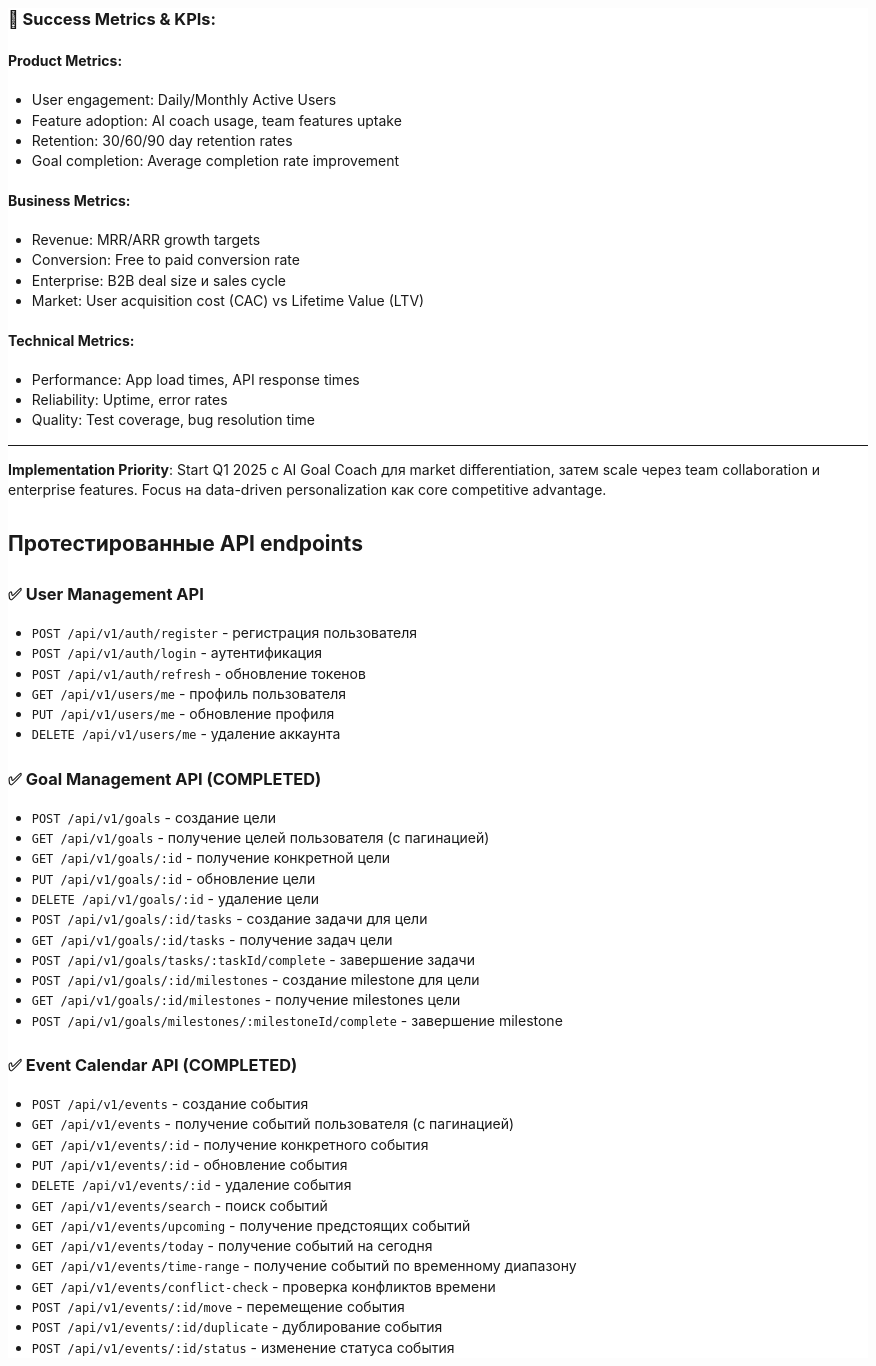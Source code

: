 ### 🎯 Success Metrics & KPIs:

#### Product Metrics:
- User engagement: Daily/Monthly Active Users
- Feature adoption: AI coach usage, team features uptake
- Retention: 30/60/90 day retention rates
- Goal completion: Average completion rate improvement

#### Business Metrics:
- Revenue: MRR/ARR growth targets
- Conversion: Free to paid conversion rate
- Enterprise: B2B deal size и sales cycle
- Market: User acquisition cost (CAC) vs Lifetime Value (LTV)

#### Technical Metrics:
- Performance: App load times, API response times
- Reliability: Uptime, error rates
- Quality: Test coverage, bug resolution time

---

**Implementation Priority**: Start Q1 2025 с AI Goal Coach для market differentiation, затем scale через team collaboration и enterprise features. Focus на data-driven personalization как core competitive advantage.

## Протестированные API endpoints

### ✅ User Management API
- `POST /api/v1/auth/register` - регистрация пользователя
- `POST /api/v1/auth/login` - аутентификация
- `POST /api/v1/auth/refresh` - обновление токенов
- `GET /api/v1/users/me` - профиль пользователя
- `PUT /api/v1/users/me` - обновление профиля
- `DELETE /api/v1/users/me` - удаление аккаунта

### ✅ Goal Management API (COMPLETED)
- `POST /api/v1/goals` - создание цели
- `GET /api/v1/goals` - получение целей пользователя (с пагинацией)
- `GET /api/v1/goals/:id` - получение конкретной цели
- `PUT /api/v1/goals/:id` - обновление цели
- `DELETE /api/v1/goals/:id` - удаление цели
- `POST /api/v1/goals/:id/tasks` - создание задачи для цели
- `GET /api/v1/goals/:id/tasks` - получение задач цели
- `POST /api/v1/goals/tasks/:taskId/complete` - завершение задачи
- `POST /api/v1/goals/:id/milestones` - создание milestone для цели
- `GET /api/v1/goals/:id/milestones` - получение milestones цели
- `POST /api/v1/goals/milestones/:milestoneId/complete` - завершение milestone

### ✅ Event Calendar API (COMPLETED)
- `POST /api/v1/events` - создание события
- `GET /api/v1/events` - получение событий пользователя (с пагинацией)
- `GET /api/v1/events/:id` - получение конкретного события
- `PUT /api/v1/events/:id` - обновление события
- `DELETE /api/v1/events/:id` - удаление события
- `GET /api/v1/events/search` - поиск событий
- `GET /api/v1/events/upcoming` - получение предстоящих событий
- `GET /api/v1/events/today` - получение событий на сегодня
- `GET /api/v1/events/time-range` - получение событий по временному диапазону
- `GET /api/v1/events/conflict-check` - проверка конфликтов времени
- `POST /api/v1/events/:id/move` - перемещение события
- `POST /api/v1/events/:id/duplicate` - дублирование события
- `POST /api/v1/events/:id/status` - изменение статуса события